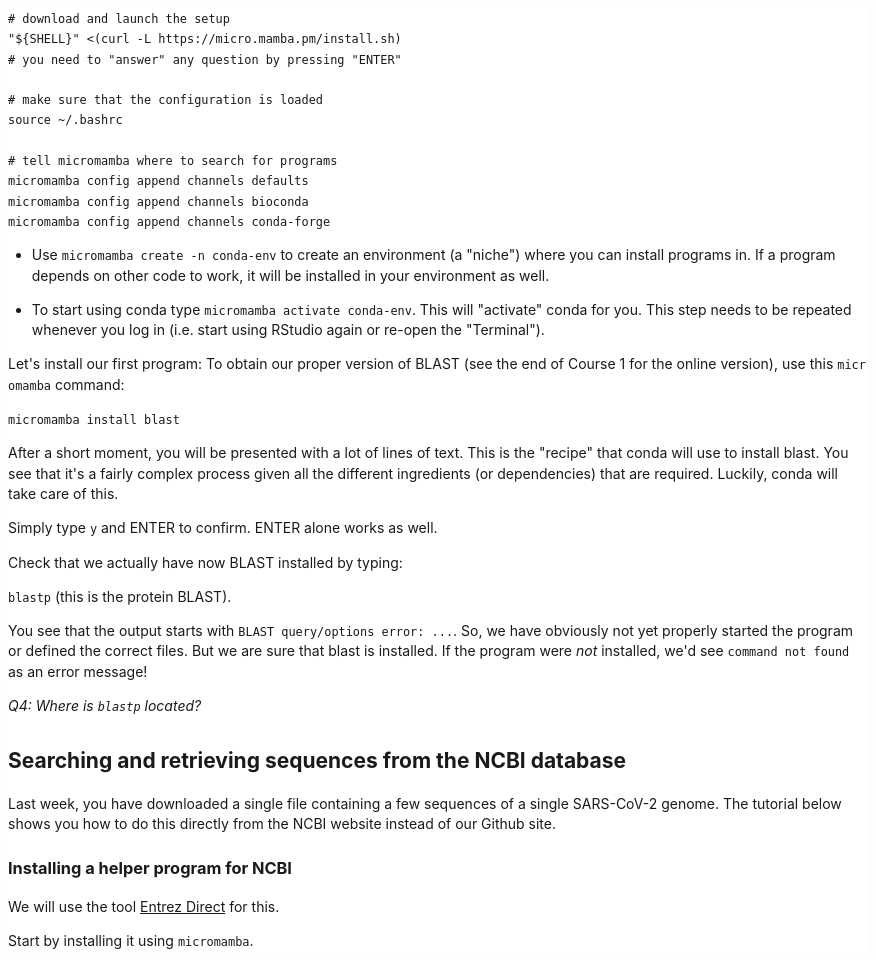 ```
# download and launch the setup
"${SHELL}" <(curl -L https://micro.mamba.pm/install.sh)
# you need to "answer" any question by pressing "ENTER"

# make sure that the configuration is loaded
source ~/.bashrc

# tell micromamba where to search for programs
micromamba config append channels defaults
micromamba config append channels bioconda
micromamba config append channels conda-forge
```

- Use `micromamba create -n conda-env` to create an environment (a "niche") where you can install programs in. If a program depends on other code to work, it will be installed in your environment as well.

- To start using conda type `micromamba activate conda-env`. This will "activate" conda for you. This step needs to be repeated whenever you log in (i.e. start using RStudio again or re-open the "Terminal").

Let's install our first program: To obtain our proper version of BLAST (see the end of Course 1 for the online version), use this `micromamba` command:

`micromamba install blast`

After a short moment, you will be presented with a lot of lines of text. This is the "recipe" that conda will use to install blast. You see that it's a fairly complex process given all the different ingredients (or dependencies) that are required. Luckily, conda will take care of this.

Simply type `y` and ENTER to confirm. ENTER alone works as well.

Check that we actually have now BLAST installed by typing:

`blastp` (this is the protein BLAST).

You see that the output starts with `BLAST query/options error: ...`. So, we have obviously not yet properly started the program or defined the correct files. But we are sure that blast is installed. If the program were _not_ installed, we'd see `command not found` as an error message!

_Q4: Where is `blastp` located?_


## Searching and retrieving sequences from the NCBI database

Last week, you have downloaded a single file containing a few sequences of a single SARS-CoV-2 genome. The tutorial below shows you how to do this directly from the NCBI website instead of our Github site.

### Installing a helper program for NCBI

We will use the tool [Entrez Direct](https://www.ncbi.nlm.nih.gov/books/NBK179288/) for this.

Start by installing it using `micromamba`.
